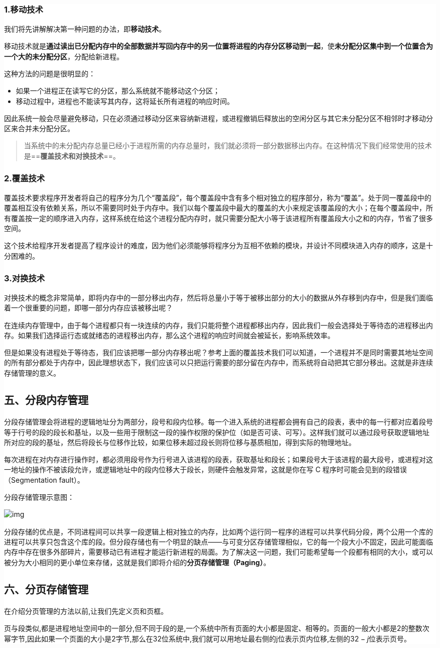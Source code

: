 ### 1.移动技术

我们将先讲解解决第一种问题的办法，即**移动技术**。

 移动技术就是**通过读出已分配内存中的全部数据并写回内存中的另一位置将进程的内存分区移动到一起**，使**未分配分区集中到一个位置合为一个大的未分配分区**，分配给新进程。

 这种方法的问题是很明显的：

- 如果一个进程正在读写它的分区，那么系统就不能移动这个分区；
- 移动过程中，进程也不能读写其内存，这将延长所有进程的响应时间。

因此系统一般会尽量避免移动，只在必须通过移动分区来容纳新进程，或进程撤销后释放出的空闲分区与其它未分配分区不相邻时才移动分区来合并未分配分区。

>  当系统中的未分配内存总量已经小于进程所需的内存总量时，我们就必须将一部分数据移出内存。在这种情况下我们经常使用的技术是==**覆盖技术和对换技术**==。

### 2.覆盖技术

覆盖技术要求程序开发者将自己的程序分为几个“覆盖段”，每个覆盖段中含有多个相对独立的程序部分，称为“覆盖”。处于同一覆盖段中的覆盖相互没有依赖关系，所以不需要同时处于内存中。我们以每个覆盖段中最大的覆盖的大小来规定该覆盖段的大小；在每个覆盖段中，所有覆盖按一定的顺序进入内存，这样系统在给这个进程分配内存时，就只需要分配大小等于该进程所有覆盖段大小之和的内存，节省了很多空间。

这个技术给程序开发者提高了程序设计的难度，因为他们必须能够将程序分为互相不依赖的模块，并设计不同模块进入内存的顺序，这是十分困难的。

### 3.对换技术

对换技术的概念非常简单，即将内存中的一部分移出内存，然后将总量小于等于被移出部分的大小的数据从外存移到内存中，但是我们面临着一个很重要的问题，即哪一部分内存应该被移出呢？

在连续内存管理中，由于每个进程都只有一块连续的内存，我们只能将整个进程都移出内存，因此我们一般会选择处于等待态的进程移出内存。如果我们选择运行态或就绪态的进程移出内存，那么这个进程的响应时间就会被延长，影响系统效率。

但是如果没有进程处于等待态，我们应该把哪一部分内存移出呢？参考上面的覆盖技术我们可以知道，一个进程并不是同时需要其地址空间的所有部分都处于内存中，因此理想状态下，我们应该可以只把运行需要的部分留在内存中，而系统将自动把其它部分移出。这就是非连续存储管理的意义。



## 五、分段内存管理

分段存储管理会将进程的逻辑地址分为两部分，段号和段内位移。每一个进入系统的进程都会拥有自己的段表，表中的每一行都对应着段号等于行号的段的段长和基址，以及一些用于限制这一段的操作权限的保护位（如是否可读、可写）。这样我们就可以通过段号获取逻辑地址所对应的段的基址，然后将段长与位移作比较，如果位移未超过段长则将位移与基质相加，得到实际的物理地址。

每次进程在对内存进行操作时，都必须用段号作为行号进入该进程的段表，获取基址和段长；如果段号大于该进程的最大段号，或进程对这一地址的操作不被该段允许，或逻辑地址中的段内位移大于段长，则硬件会触发异常，这就是你在写 C 程序时可能会见到的段错误（Segmentation fault）。

分段存储管理示意图：

![img](http://res.jisuanke.com/img/upload/20160526/e7dbcf00c0b327beba3387876cd9f6088a83d16e.png)

分段存储的优点是，不同进程间可以共享一段逻辑上相对独立的内存，比如两个运行同一程序的进程可以共享代码分段，两个公用一个库的进程可以共享只包含这个库的段。但分段存储也有一个明显的缺点——与可变分区存储管理相似，它的每一个段大小不固定，因此可能面临内存中存在很多外部碎片，需要移动已有进程才能运行新进程的局面。为了解决这一问题，我们可能希望每一个段都有相同的大小，或可以被分为大小相同的更小单位来存储，这就是我们即将介绍的**分页存储管理（Paging）**。



## 六、分页存储管理

在介绍分页管理的方法以前,让我们先定义页和页框。

页与段类似,都是进程地址空间中的一部分,但不同于段的是,一个系统中所有页面的大小都是固定、相等的。页面的一般大小都是2的整数次幂字节,因此如果一个页面的大小是2字节,那么在32位系统中,我们就可以用地址最右侧的j位表示页内位移,左侧的$32-j$位表示页号。
